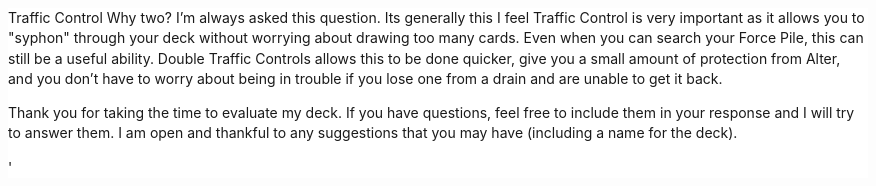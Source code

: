 
Traffic Control Why two?  I’m always asked this question.  Its generally this I feel Traffic Control is very important as it allows you to "syphon" through your deck without worrying about drawing too many cards.  Even when you can search your Force Pile, this can still be a useful ability.  Double Traffic Controls allows this to be done quicker, give you a small amount of protection from Alter, and you don’t have to worry about being in trouble if you lose one from a drain and are unable to get it back.


Thank you for taking the time to evaluate my deck.  If you have questions, feel free to include them in your response and I will try to answer them.  I am open and thankful to any suggestions that you may have (including a name for the deck).

'